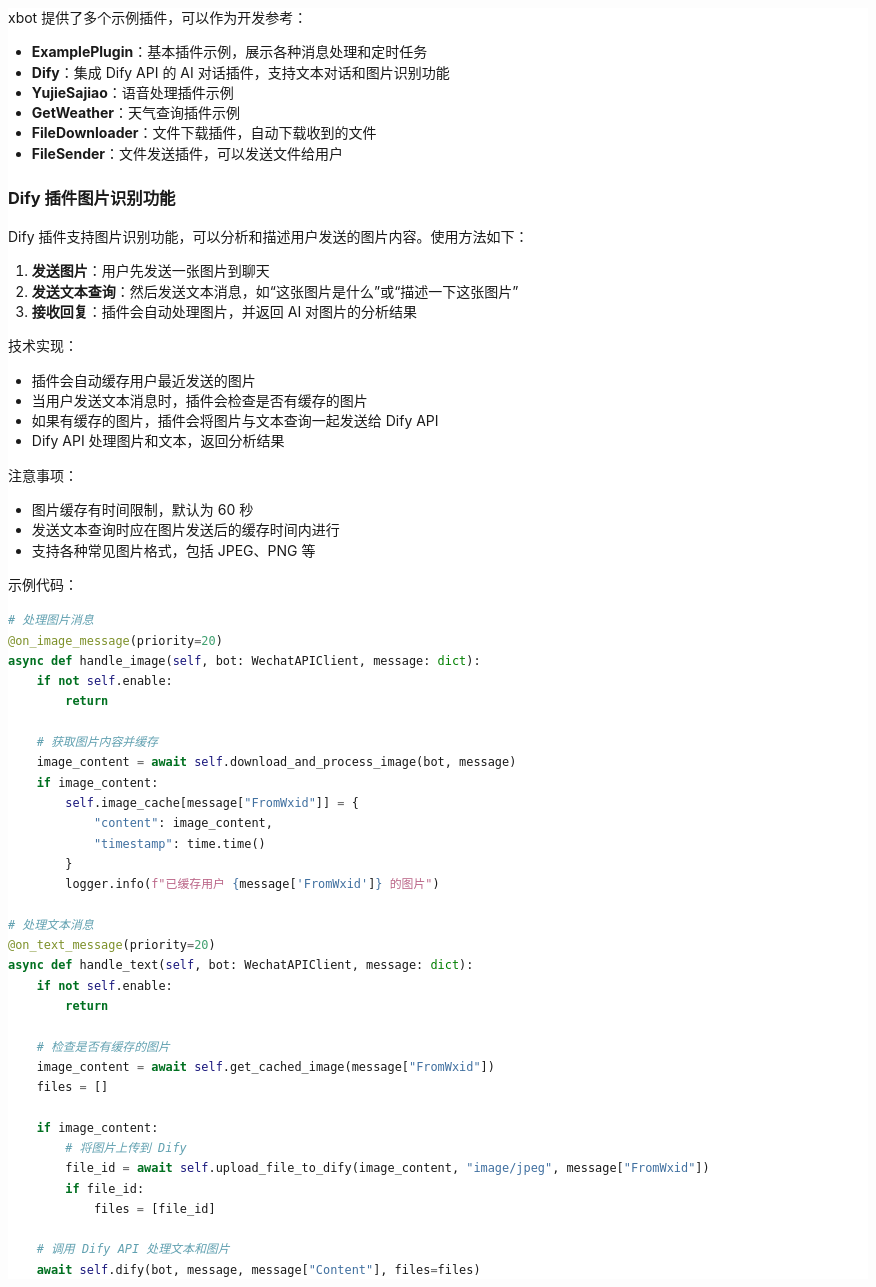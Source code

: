 xbot 提供了多个示例插件，可以作为开发参考：

- **ExamplePlugin**：基本插件示例，展示各种消息处理和定时任务
- **Dify**：集成 Dify API 的 AI 对话插件，支持文本对话和图片识别功能
- **YujieSajiao**：语音处理插件示例
- **GetWeather**：天气查询插件示例
- **FileDownloader**：文件下载插件，自动下载收到的文件
- **FileSender**：文件发送插件，可以发送文件给用户

### Dify 插件图片识别功能

Dify 插件支持图片识别功能，可以分析和描述用户发送的图片内容。使用方法如下：

1. **发送图片**：用户先发送一张图片到聊天
2. **发送文本查询**：然后发送文本消息，如“这张图片是什么”或“描述一下这张图片”
3. **接收回复**：插件会自动处理图片，并返回 AI 对图片的分析结果

技术实现：

- 插件会自动缓存用户最近发送的图片
- 当用户发送文本消息时，插件会检查是否有缓存的图片
- 如果有缓存的图片，插件会将图片与文本查询一起发送给 Dify API
- Dify API 处理图片和文本，返回分析结果

注意事项：

- 图片缓存有时间限制，默认为 60 秒
- 发送文本查询时应在图片发送后的缓存时间内进行
- 支持各种常见图片格式，包括 JPEG、PNG 等

示例代码：

```python
# 处理图片消息
@on_image_message(priority=20)
async def handle_image(self, bot: WechatAPIClient, message: dict):
    if not self.enable:
        return

    # 获取图片内容并缓存
    image_content = await self.download_and_process_image(bot, message)
    if image_content:
        self.image_cache[message["FromWxid"]] = {
            "content": image_content,
            "timestamp": time.time()
        }
        logger.info(f"已缓存用户 {message['FromWxid']} 的图片")

# 处理文本消息
@on_text_message(priority=20)
async def handle_text(self, bot: WechatAPIClient, message: dict):
    if not self.enable:
        return

    # 检查是否有缓存的图片
    image_content = await self.get_cached_image(message["FromWxid"])
    files = []

    if image_content:
        # 将图片上传到 Dify
        file_id = await self.upload_file_to_dify(image_content, "image/jpeg", message["FromWxid"])
        if file_id:
            files = [file_id]

    # 调用 Dify API 处理文本和图片
    await self.dify(bot, message, message["Content"], files=files)
```
